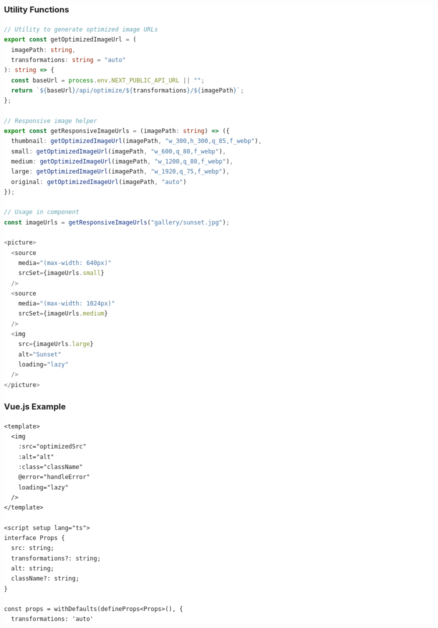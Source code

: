 ### Utility Functions

```typescript
// Utility to generate optimized image URLs
export const getOptimizedImageUrl = (
  imagePath: string, 
  transformations: string = "auto"
): string => {
  const baseUrl = process.env.NEXT_PUBLIC_API_URL || "";
  return `${baseUrl}/api/optimize/${transformations}/${imagePath}`;
};

// Responsive image helper
export const getResponsiveImageUrls = (imagePath: string) => ({
  thumbnail: getOptimizedImageUrl(imagePath, "w_300,h_300,q_85,f_webp"),
  small: getOptimizedImageUrl(imagePath, "w_600,q_80,f_webp"),
  medium: getOptimizedImageUrl(imagePath, "w_1200,q_80,f_webp"),
  large: getOptimizedImageUrl(imagePath, "w_1920,q_75,f_webp"),
  original: getOptimizedImageUrl(imagePath, "auto")
});

// Usage in component
const imageUrls = getResponsiveImageUrls("gallery/sunset.jpg");

<picture>
  <source 
    media="(max-width: 640px)" 
    srcSet={imageUrls.small} 
  />
  <source 
    media="(max-width: 1024px)" 
    srcSet={imageUrls.medium} 
  />
  <img 
    src={imageUrls.large} 
    alt="Sunset" 
    loading="lazy" 
  />
</picture>
```

### Vue.js Example

```vue
<template>
  <img 
    :src="optimizedSrc"
    :alt="alt"
    :class="className"
    @error="handleError"
    loading="lazy"
  />
</template>

<script setup lang="ts">
interface Props {
  src: string;
  transformations?: string;
  alt: string;
  className?: string;
}

const props = withDefaults(defineProps<Props>(), {
  transformations: 'auto'
```